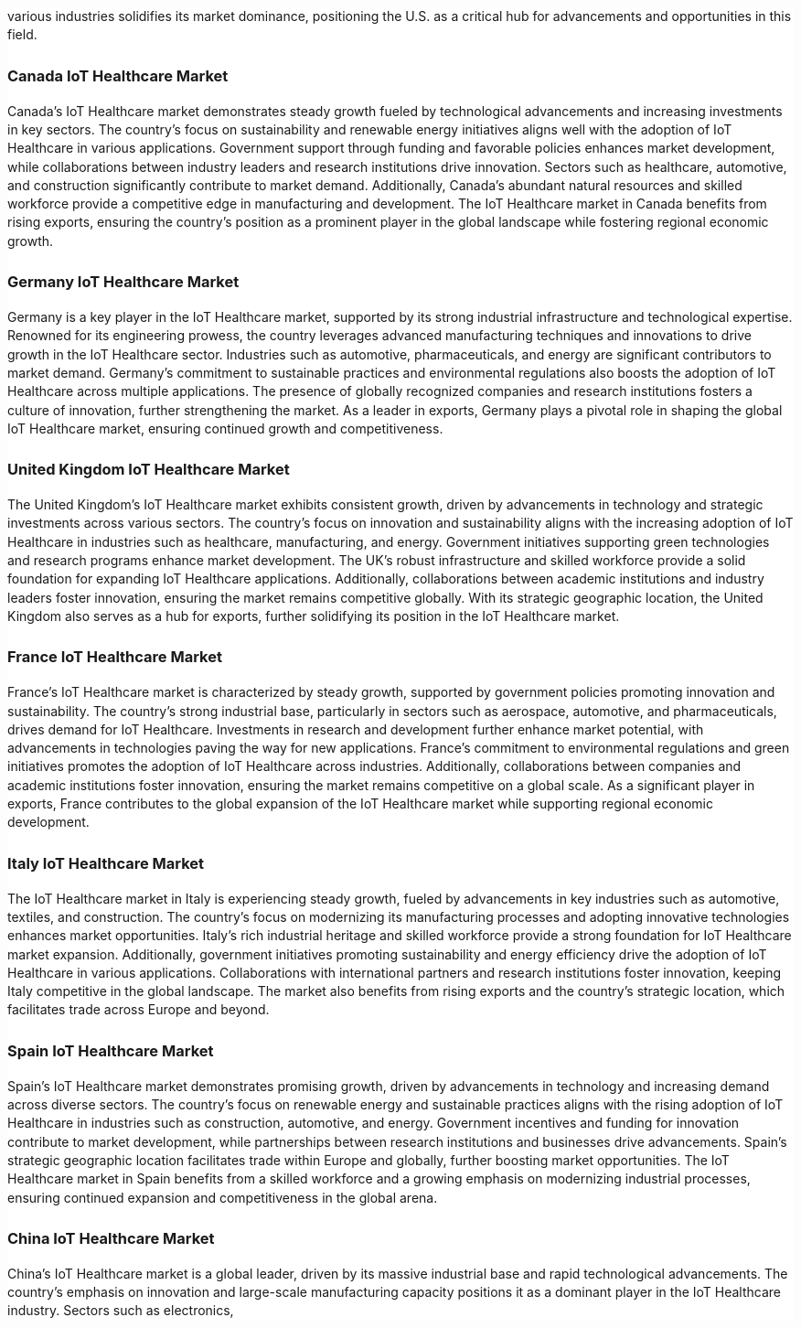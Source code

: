 various industries solidifies its market dominance, positioning the U.S. as a critical hub for advancements and opportunities in this field.</p><h3>Canada IoT Healthcare Market</h3><p>Canada&rsquo;s IoT Healthcare market demonstrates steady growth fueled by technological advancements and increasing investments in key sectors. The country&rsquo;s focus on sustainability and renewable energy initiatives aligns well with the adoption of IoT Healthcare in various applications. Government support through funding and favorable policies enhances market development, while collaborations between industry leaders and research institutions drive innovation. Sectors such as healthcare, automotive, and construction significantly contribute to market demand. Additionally, Canada&rsquo;s abundant natural resources and skilled workforce provide a competitive edge in manufacturing and development. The IoT Healthcare market in Canada benefits from rising exports, ensuring the country&rsquo;s position as a prominent player in the global landscape while fostering regional economic growth.</p><h3>Germany IoT Healthcare Market</h3><p>Germany is a key player in the IoT Healthcare market, supported by its strong industrial infrastructure and technological expertise. Renowned for its engineering prowess, the country leverages advanced manufacturing techniques and innovations to drive growth in the IoT Healthcare sector. Industries such as automotive, pharmaceuticals, and energy are significant contributors to market demand. Germany&rsquo;s commitment to sustainable practices and environmental regulations also boosts the adoption of IoT Healthcare across multiple applications. The presence of globally recognized companies and research institutions fosters a culture of innovation, further strengthening the market. As a leader in exports, Germany plays a pivotal role in shaping the global IoT Healthcare market, ensuring continued growth and competitiveness.</p><h3>United Kingdom IoT Healthcare Market</h3><p>The United Kingdom&rsquo;s IoT Healthcare market exhibits consistent growth, driven by advancements in technology and strategic investments across various sectors. The country&rsquo;s focus on innovation and sustainability aligns with the increasing adoption of IoT Healthcare in industries such as healthcare, manufacturing, and energy. Government initiatives supporting green technologies and research programs enhance market development. The UK&rsquo;s robust infrastructure and skilled workforce provide a solid foundation for expanding IoT Healthcare applications. Additionally, collaborations between academic institutions and industry leaders foster innovation, ensuring the market remains competitive globally. With its strategic geographic location, the United Kingdom also serves as a hub for exports, further solidifying its position in the IoT Healthcare market.</p><h3>France IoT Healthcare Market</h3><p>France&rsquo;s IoT Healthcare market is characterized by steady growth, supported by government policies promoting innovation and sustainability. The country&rsquo;s strong industrial base, particularly in sectors such as aerospace, automotive, and pharmaceuticals, drives demand for IoT Healthcare. Investments in research and development further enhance market potential, with advancements in technologies paving the way for new applications. France&rsquo;s commitment to environmental regulations and green initiatives promotes the adoption of IoT Healthcare across industries. Additionally, collaborations between companies and academic institutions foster innovation, ensuring the market remains competitive on a global scale. As a significant player in exports, France contributes to the global expansion of the IoT Healthcare market while supporting regional economic development.</p><h3>Italy IoT Healthcare Market</h3><p>The IoT Healthcare market in Italy is experiencing steady growth, fueled by advancements in key industries such as automotive, textiles, and construction. The country&rsquo;s focus on modernizing its manufacturing processes and adopting innovative technologies enhances market opportunities. Italy&rsquo;s rich industrial heritage and skilled workforce provide a strong foundation for IoT Healthcare market expansion. Additionally, government initiatives promoting sustainability and energy efficiency drive the adoption of IoT Healthcare in various applications. Collaborations with international partners and research institutions foster innovation, keeping Italy competitive in the global landscape. The market also benefits from rising exports and the country&rsquo;s strategic location, which facilitates trade across Europe and beyond.</p><h3>Spain IoT Healthcare Market</h3><p>Spain&rsquo;s IoT Healthcare market demonstrates promising growth, driven by advancements in technology and increasing demand across diverse sectors. The country&rsquo;s focus on renewable energy and sustainable practices aligns with the rising adoption of IoT Healthcare in industries such as construction, automotive, and energy. Government incentives and funding for innovation contribute to market development, while partnerships between research institutions and businesses drive advancements. Spain&rsquo;s strategic geographic location facilitates trade within Europe and globally, further boosting market opportunities. The IoT Healthcare market in Spain benefits from a skilled workforce and a growing emphasis on modernizing industrial processes, ensuring continued expansion and competitiveness in the global arena.</p><h3>China IoT Healthcare Market</h3><p>China&rsquo;s IoT Healthcare market is a global leader, driven by its massive industrial base and rapid technological advancements. The country&rsquo;s emphasis on innovation and large-scale manufacturing capacity positions it as a dominant player in the IoT Healthcare industry. Sectors such as electronics,